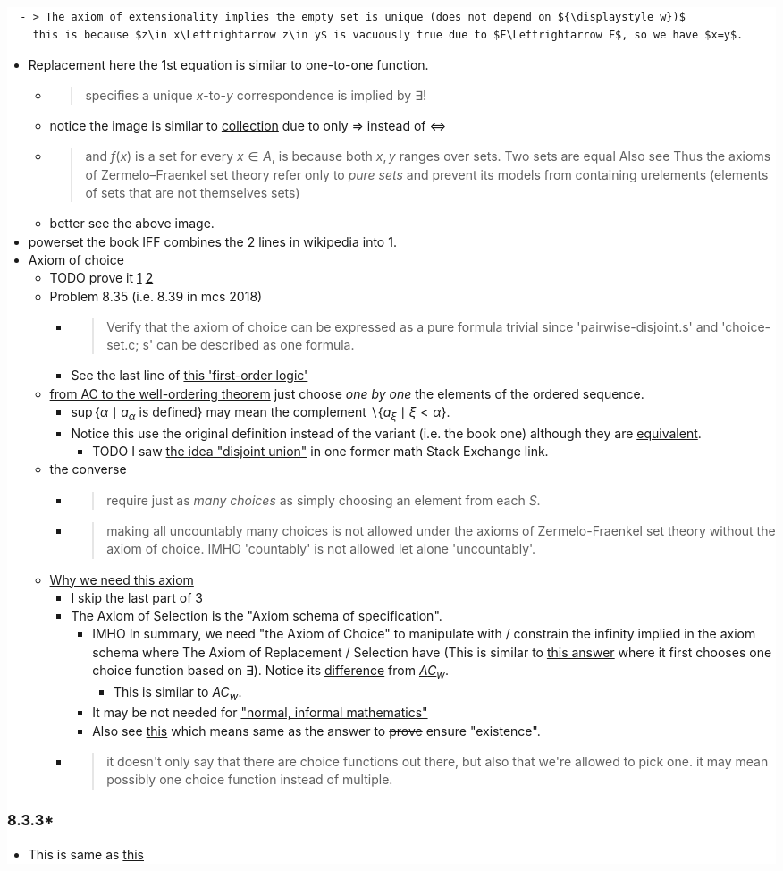       - > The axiom of extensionality implies the empty set is unique (does not depend on ${\displaystyle w})$
        this is because $z\in x\Leftrightarrow z\in y$ is vacuously true due to $F\Leftrightarrow F$, so we have $x=y$.
  - Replacement
    here the 1st equation is similar to one-to-one function.
    - > specifies a unique ${\displaystyle x}$-to-${\displaystyle y}$ correspondence
      is implied by $\exists !$
    - notice the image is similar to [collection](https://en.wikipedia.org/wiki/Axiom_schema_of_replacement#Collection) due to only $\Rightarrow$ instead of $\Leftrightarrow$
    - > and ${\displaystyle f(x)}$ is a set for every ${\displaystyle x\in A,}$
      is because both $x,y$ ranges over sets.
      > Two sets are equal
      Also see
      > Thus the axioms of Zermelo–Fraenkel set theory refer only to *pure sets* and prevent its models from containing urelements (elements of sets that are not themselves sets)
    - better see the above image.
  - powerset
    the book IFF combines the 2 lines in wikipedia into 1.
  - Axiom of choice
    - TODO prove it [1](https://math.stackexchange.com/q/1839913/1059606) [2](https://math.stackexchange.com/q/1628106/1059606)
    - Problem 8.35 (i.e. 8.39 in mcs 2018)
      - > Verify that the axiom of choice can be expressed as a pure formula
        trivial since 'pairwise-disjoint.s' and 'choice-set.c; s' can be described as one formula.
      - See the last line of [this 'first-order logic'](https://en.wikipedia.org/wiki/Axiom_of_choice#Variants)
    - [from AC to the well-ordering theorem](https://en.wikipedia.org/wiki/Well-ordering_theorem#Proof_from_axiom_of_choice)
      just choose *one by one* the elements of the ordered sequence.
      - ${\displaystyle \sup\{\alpha \mid a_{\alpha }{\text{ is defined}}\}}$ may mean the complement $\smallsetminus \{a_{\xi }\mid \xi <\alpha \}$.
      - Notice this use the original definition instead of the variant (i.e. the book one) although they are [equivalent](https://math.stackexchange.com/q/4532500/1059606).
        - TODO I saw [the idea "disjoint union"](https://math.stackexchange.com/questions/4532500/axiom-of-choice-equivalence-is-my-proof-correct#comment10481032_4532500) in one former math Stack Exchange link.
    - the converse
      - > require just as *many choices* as simply choosing an element from each ${\displaystyle S}$.
      - > making all uncountably many choices is not allowed under the axioms of Zermelo-Fraenkel set theory without the axiom of choice.
        IMHO 'countably' is not allowed let alone 'uncountably'.
    - [Why we need this axiom](https://math.stackexchange.com/a/1083058/1059606)
      - I skip the last part of 3
      - The Axiom of Selection is the "Axiom schema of specification".
        - IMHO In summary, we need "the Axiom of Choice" to manipulate with / constrain the infinity implied in the axiom schema where The Axiom of Replacement / Selection have (This is similar to [this answer](https://math.stackexchange.com/a/1243483/1059606) where it first chooses one choice function based on $\exists$). Notice its [difference](https://math.stackexchange.com/questions/1935724/why-is-axiom-of-choice-required-for-the-proof-of-countable-union-of-countable-se#comment3976215_1935724) from [$AC_w$](https://en.wikipedia.org/wiki/Axiom_of_countable_choice).
          - This is [similar to $AC_w$](https://math.stackexchange.com/questions/1935724/why-is-axiom-of-choice-required-for-the-proof-of-countable-union-of-countable-se#comment3974549_1935734).
        - It may be not needed for ["normal, informal mathematics"](https://math.stackexchange.com/questions/2617081/why-do-we-need-the-axiom-of-choice#comment5404959_2617081)
        - Also see [this](https://math.stackexchange.com/questions/2617081/why-do-we-need-the-axiom-of-choice#comment5404940_2617081) which means same as the answer to ~~prove~~ ensure "existence".
      - > it doesn't only say that there are choice functions out there, but also that we're allowed to pick one.
        it may mean possibly one choice function instead of multiple.
### 8.3.3*
- This is same as [this](https://en.wikipedia.org/wiki/Universal_set#Regularity_and_pairing)